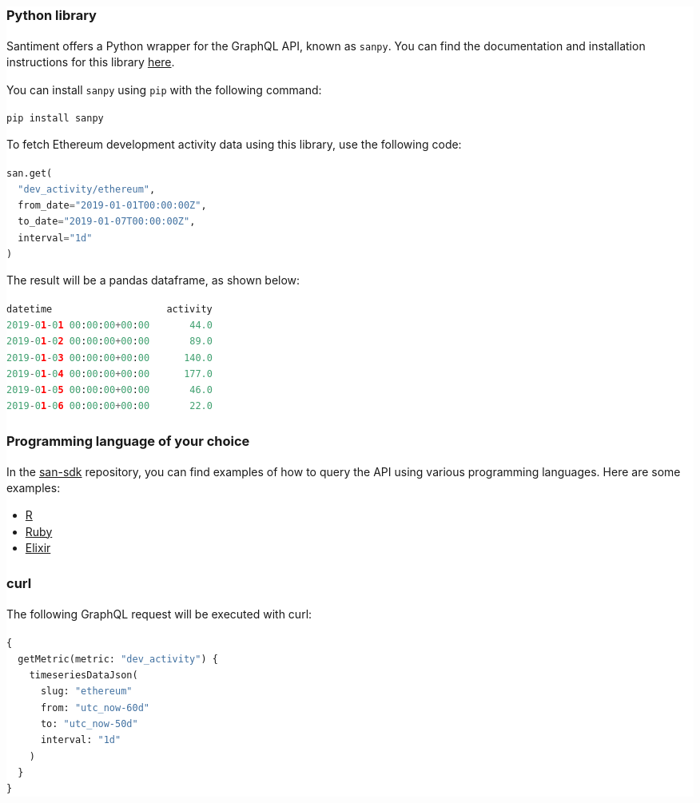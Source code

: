 ### Python library

Santiment offers a Python wrapper for the GraphQL API, known as `sanpy`. You
can find the documentation and installation instructions for this library
[here](https://github.com/santiment/sanpy).

You can install `sanpy` using `pip` with the following command:

```bash
pip install sanpy
```

To fetch Ethereum development activity data using this library, use the following code:

```python
san.get(
  "dev_activity/ethereum",
  from_date="2019-01-01T00:00:00Z",
  to_date="2019-01-07T00:00:00Z",
  interval="1d"
)
```

The result will be a pandas dataframe, as shown below:

```python
datetime                    activity
2019-01-01 00:00:00+00:00       44.0
2019-01-02 00:00:00+00:00       89.0
2019-01-03 00:00:00+00:00      140.0
2019-01-04 00:00:00+00:00      177.0
2019-01-05 00:00:00+00:00       46.0
2019-01-06 00:00:00+00:00       22.0
```

### Programming language of your choice

In the [san-sdk](https://github.com/santiment/san-sdk) repository, you can find
examples of how to query the API using various programming languages. Here are
some examples:

- [R](https://github.com/santiment/san-sdk/tree/master/R-graphql)
- [Ruby](https://github.com/santiment/san-sdk/blob/master/ruby-graphql/example.rb)
- [Elixir](https://github.com/santiment/san-sdk/blob/master/elixir-graphql/san_graphql_ex/lib/san_graphql_ex.ex)

### curl

The following GraphQL request will be executed with curl:

```graphql
{
  getMetric(metric: "dev_activity") {
    timeseriesDataJson(
      slug: "ethereum"
      from: "utc_now-60d"
      to: "utc_now-50d"
      interval: "1d"
    )
  }
}
```

